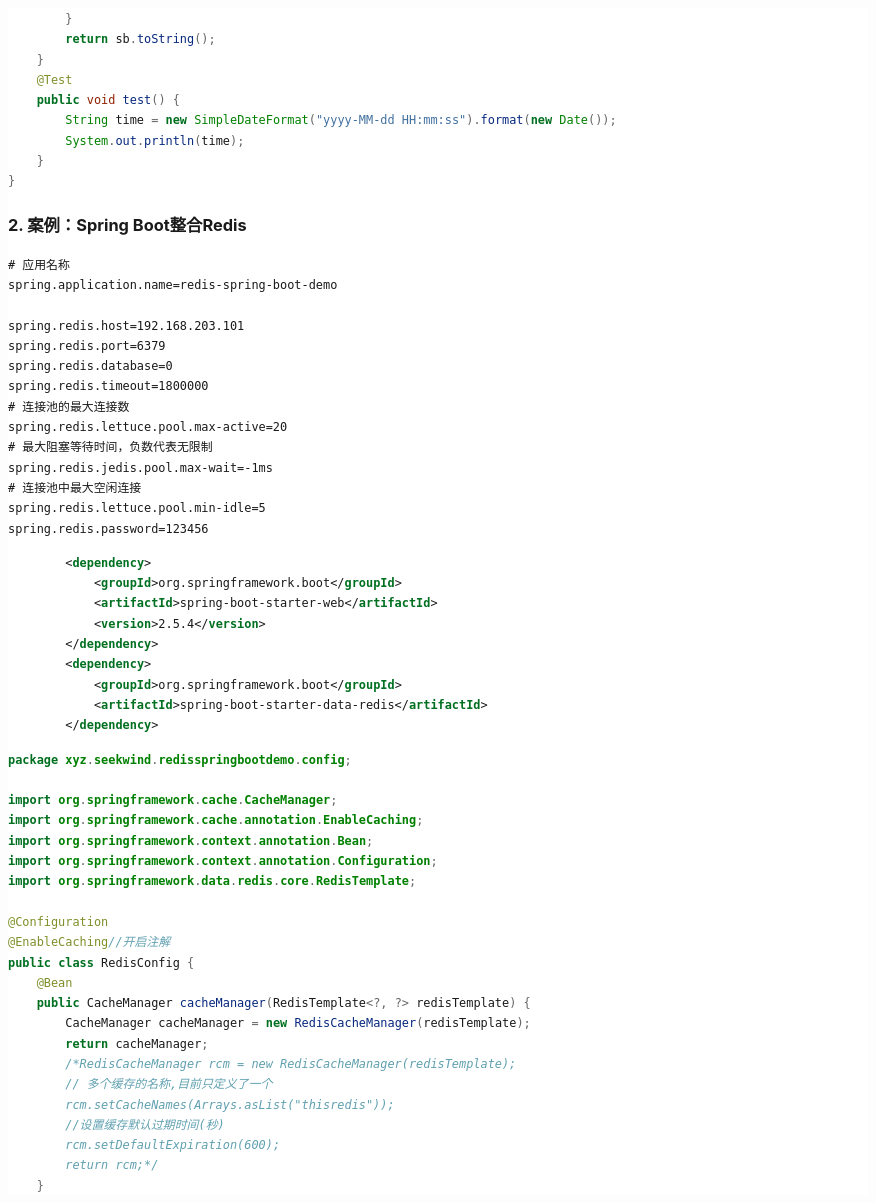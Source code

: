 ```java
        }
        return sb.toString();
    }
    @Test
    public void test() {
        String time = new SimpleDateFormat("yyyy-MM-dd HH:mm:ss").format(new Date());
        System.out.println(time);
    }
}
```

### 2. 案例：Spring Boot整合Redis

```properties
# 应用名称
spring.application.name=redis-spring-boot-demo

spring.redis.host=192.168.203.101
spring.redis.port=6379
spring.redis.database=0
spring.redis.timeout=1800000
# 连接池的最大连接数
spring.redis.lettuce.pool.max-active=20
# 最大阻塞等待时间，负数代表无限制
spring.redis.jedis.pool.max-wait=-1ms
# 连接池中最大空闲连接
spring.redis.lettuce.pool.min-idle=5
spring.redis.password=123456
```

```xml
        <dependency>
            <groupId>org.springframework.boot</groupId>
            <artifactId>spring-boot-starter-web</artifactId>
            <version>2.5.4</version>
        </dependency>
        <dependency>
            <groupId>org.springframework.boot</groupId>
            <artifactId>spring-boot-starter-data-redis</artifactId>
        </dependency>
```

```java
package xyz.seekwind.redisspringbootdemo.config;

import org.springframework.cache.CacheManager;
import org.springframework.cache.annotation.EnableCaching;
import org.springframework.context.annotation.Bean;
import org.springframework.context.annotation.Configuration;
import org.springframework.data.redis.core.RedisTemplate;

@Configuration
@EnableCaching//开启注解
public class RedisConfig {
    @Bean
    public CacheManager cacheManager(RedisTemplate<?, ?> redisTemplate) {
        CacheManager cacheManager = new RedisCacheManager(redisTemplate);
        return cacheManager;
        /*RedisCacheManager rcm = new RedisCacheManager(redisTemplate);
        // 多个缓存的名称,目前只定义了一个
        rcm.setCacheNames(Arrays.asList("thisredis"));
        //设置缓存默认过期时间(秒)
        rcm.setDefaultExpiration(600);
        return rcm;*/
    }
```